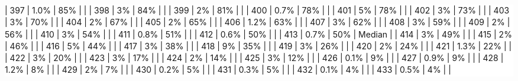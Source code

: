 | 397 | 1.0% | 85% |  |
| 398 | 3% | 84% |  |
| 399 | 2% | 81% |  |
| 400 | 0.7% | 78% |  |
| 401 | 5% | 78% |  |
| 402 | 3% | 73% |  |
| 403 | 3% | 70% |  |
| 404 | 2% | 67% |  |
| 405 | 2% | 65% |  |
| 406 | 1.2% | 63% |  |
| 407 | 3% | 62% |  |
| 408 | 3% | 59% |  |
| 409 | 2% | 56% |  |
| 410 | 3% | 54% |  |
| 411 | 0.8% | 51% |  |
| 412 | 0.6% | 50% |  |
| 413 | 0.7% | 50% | Median |
| 414 | 3% | 49% |  |
| 415 | 2% | 46% |  |
| 416 | 5% | 44% |  |
| 417 | 3% | 38% |  |
| 418 | 9% | 35% |  |
| 419 | 3% | 26% |  |
| 420 | 2% | 24% |  |
| 421 | 1.3% | 22% |  |
| 422 | 3% | 20% |  |
| 423 | 3% | 17% |  |
| 424 | 2% | 14% |  |
| 425 | 3% | 12% |  |
| 426 | 0.1% | 9% |  |
| 427 | 0.9% | 9% |  |
| 428 | 1.2% | 8% |  |
| 429 | 2% | 7% |  |
| 430 | 0.2% | 5% |  |
| 431 | 0.3% | 5% |  |
| 432 | 0.1% | 4% |  |
| 433 | 0.5% | 4% |  |